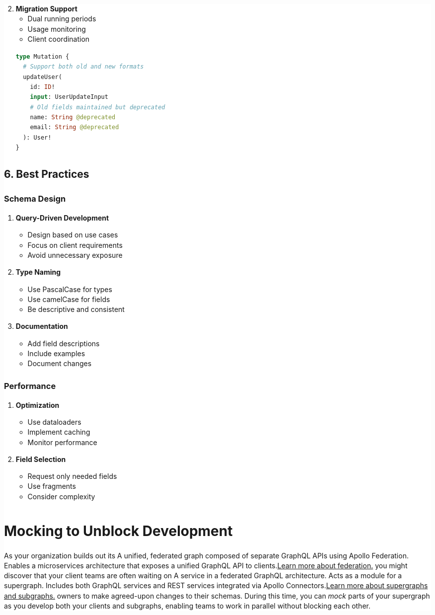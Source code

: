 2. **Migration Support**
   - Dual running periods
   - Usage monitoring
   - Client coordination
   ```graphql
   type Mutation {
     # Support both old and new formats
     updateUser(
       id: ID!
       input: UserUpdateInput
       # Old fields maintained but deprecated
       name: String @deprecated
       email: String @deprecated
     ): User!
   }
   ```

## 6. Best Practices

### Schema Design
1. **Query-Driven Development**
   - Design based on use cases
   - Focus on client requirements
   - Avoid unnecessary exposure

2. **Type Naming**
   - Use PascalCase for types
   - Use camelCase for fields
   - Be descriptive and consistent

3. **Documentation**
   - Add field descriptions
   - Include examples
   - Document changes

### Performance
1. **Optimization**
   - Use dataloaders
   - Implement caching
   - Monitor performance

2. **Field Selection**
   - Request only needed fields
   - Use fragments
   - Consider complexity

# Mocking to Unblock Development

As your organization builds out its A unified, federated graph composed of separate GraphQL APIs using Apollo Federation. Enables a microservices architecture that exposes a unified GraphQL API to clients.[Learn more about federation.](https://www.apollographql.com/docs/graphos/schema-design/federated-schemas/federation) you might discover that your client teams are often waiting on A service in a federated GraphQL architecture. Acts as a module for a supergraph. Includes both GraphQL services and REST services integrated via Apollo Connectors.[Learn more about supergraphs and subgraphs.](https://www.apollographql.com/docs/graphos/get-started/concepts/graphs#supergraphs) owners to make agreed-upon changes to their schemas. During this time, you can *mock* parts of your supergraph as you develop both your clients and subgraphs, enabling teams to work in parallel without blocking each other.
